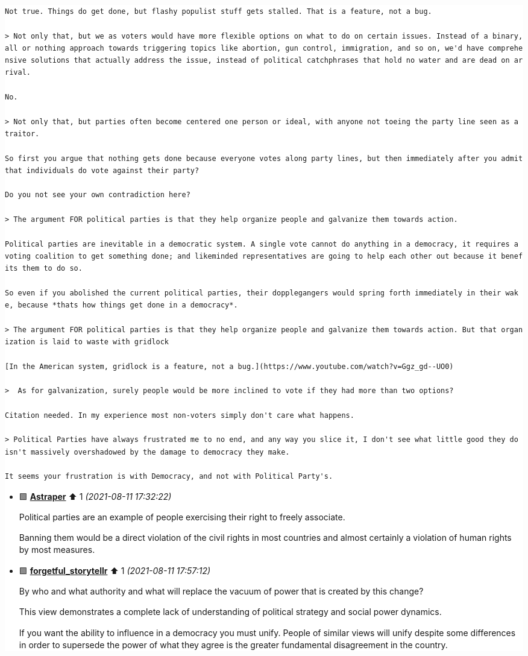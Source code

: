 	Not true. Things do get done, but flashy populist stuff gets stalled. That is a feature, not a bug.

	> Not only that, but we as voters would have more flexible options on what to do on certain issues. Instead of a binary, all or nothing approach towards triggering topics like abortion, gun control, immigration, and so on, we'd have comprehensive solutions that actually address the issue, instead of political catchphrases that hold no water and are dead on arrival.

	No.

	> Not only that, but parties often become centered one person or ideal, with anyone not toeing the party line seen as a traitor. 

	So first you argue that nothing gets done because everyone votes along party lines, but then immediately after you admit that individuals do vote against their party?

	Do you not see your own contradiction here?

	> The argument FOR political parties is that they help organize people and galvanize them towards action.

	Political parties are inevitable in a democratic system. A single vote cannot do anything in a democracy, it requires a voting coalition to get something done; and likeminded representatives are going to help each other out because it benefits them to do so.

	So even if you abolished the current political parties, their dopplegangers would spring forth immediately in their wake, because *thats how things get done in a democracy*.

	> The argument FOR political parties is that they help organize people and galvanize them towards action. But that organization is laid to waste with gridlock 

	[In the American system, gridlock is a feature, not a bug.](https://www.youtube.com/watch?v=Ggz_gd--UO0)

	>  As for galvanization, surely people would be more inclined to vote if they had more than two options?

	Citation needed. In my experience most non-voters simply don't care what happens.

	> Political Parties have always frustrated me to no end, and any way you slice it, I don't see what little good they do isn't massively overshadowed by the damage to democracy they make. 

	It seems your frustration is with Democracy, and not with Political Party's.

* 🟩 **[Astraper](https://www.reddit.com/user/Astraper)** ⬆️ 1 _(2021-08-11 17:32:22)_

	Political parties are an example of people exercising their right to freely associate.

	Banning them would be a direct violation of the civil rights in most countries and almost certainly a violation of human rights by most measures.

* 🟩 **[forgetful_storytellr](https://www.reddit.com/user/forgetful_storytellr)** ⬆️ 1 _(2021-08-11 17:57:12)_

	By who and what authority and what will replace the vacuum of power that is created by this change?

	This view demonstrates a complete lack of understanding of political strategy and social power dynamics.

	If you want the ability to influence in a democracy you must unify. People of similar views will unify despite some differences in order to supersede the power of what they agree is the greater fundamental disagreement in the country.
